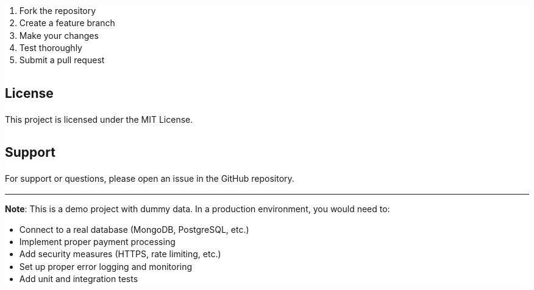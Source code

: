 1. Fork the repository
2. Create a feature branch
3. Make your changes
4. Test thoroughly
5. Submit a pull request

## License

This project is licensed under the MIT License.

## Support

For support or questions, please open an issue in the GitHub repository.

---

**Note**: This is a demo project with dummy data. In a production environment, you would need to:
- Connect to a real database (MongoDB, PostgreSQL, etc.)
- Implement proper payment processing
- Add security measures (HTTPS, rate limiting, etc.)
- Set up proper error logging and monitoring
- Add unit and integration tests
